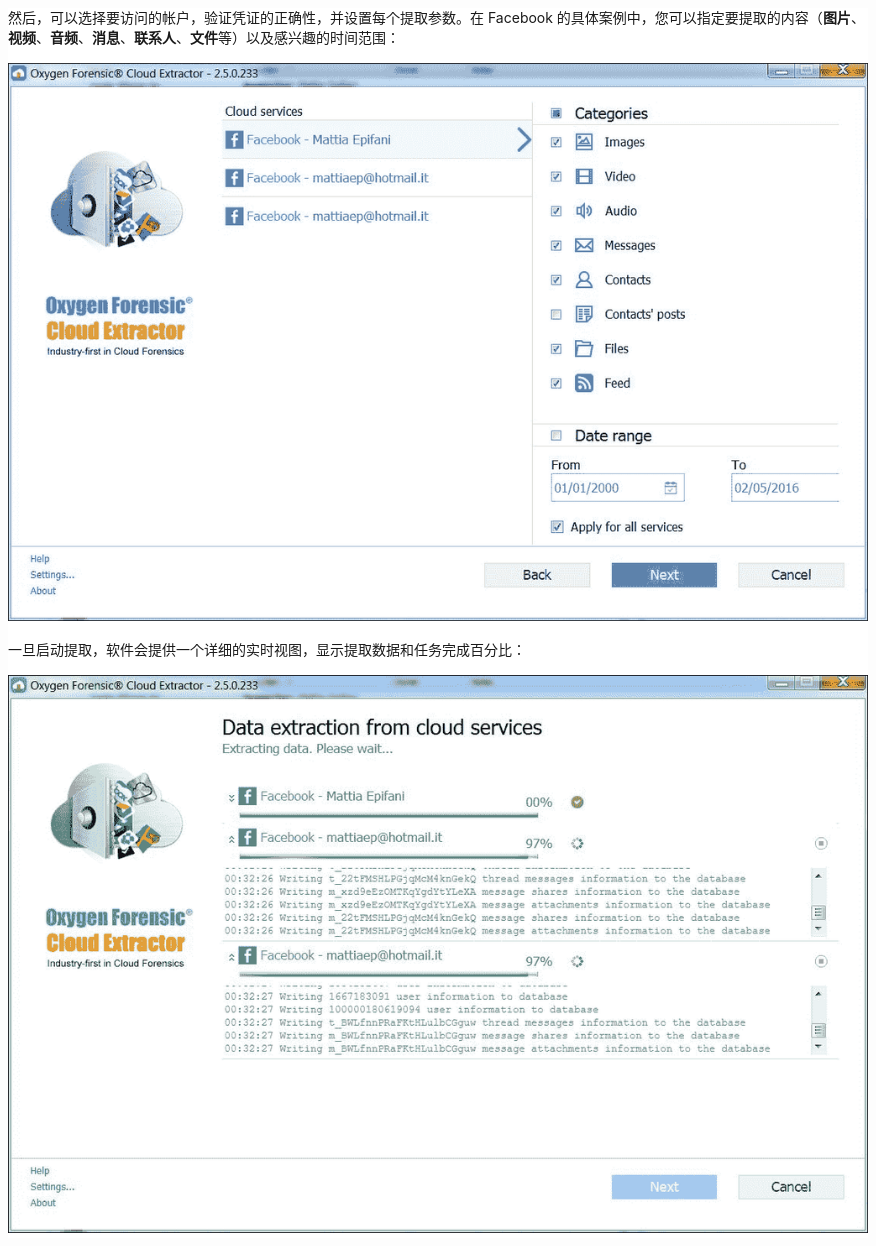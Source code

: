 然后，可以选择要访问的帐户，验证凭证的正确性，并设置每个提取参数。在 Facebook 的具体案例中，您可以指定要提取的内容（**图片**、**视频**、**音频**、**消息**、**联系人**、**文件**等）以及感兴趣的时间范围：

![案例研究 - 使用 Oxygen Forensic Detective 进行云数据采集](img/B05100_05_39-1.jpg)

一旦启动提取，软件会提供一个详细的实时视图，显示提取数据和任务完成百分比：

![案例研究 - 使用 Oxygen Forensic Detective 进行云数据采集](img/B05100_05_40-1.jpg)
